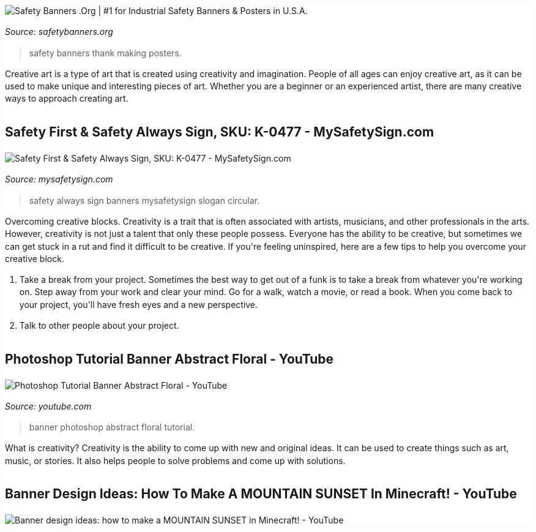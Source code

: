 <img loading=lazy src="https://safetybanners.org/images/Popular-Banners/Home-Page-Category-Banners/VPP/safety-banners-product-number-5035.jpeg" onerror="this.onerror=null;this.src='https://tse4.mm.bing.net/th?id=OIP.XiFbKh1VwLFXPGllCu5KSgAAAA&amp;pid=15.1';" alt="Safety Banners .Org | #1 for Industrial Safety Banners &amp; Posters in U.S.A.">

_Source: safetybanners.org_

>safety banners thank making posters. 

	

Creative art is a type of art that is created using creativity and imagination. People of all ages can enjoy creative art, as it can be used to make unique and interesting pieces of art. Whether you are a beginner or an experienced artist, there are many creative ways to approach creating art.

    
## Safety First &amp; Safety Always Sign, SKU: K-0477 - MySafetySign.com

<img loading=lazy src="https://images.mysafetysign.com/img/dp/csd/safety-first-banners-150.png" onerror="this.onerror=null;this.src='https://tse2.mm.bing.net/th?id=OIP.bIqXpo6f1RJ5NBrrsxiMAAHaFl&amp;pid=15.1';" alt="Safety First &amp; Safety Always Sign, SKU: K-0477 - MySafetySign.com">

_Source: mysafetysign.com_

>safety always sign banners mysafetysign slogan circular. 

	

Overcoming creative blocks.
Creativity is a trait that is often associated with artists, musicians, and other professionals in the arts. However, creativity is not just a talent that only these people possess. Everyone has the ability to be creative, but sometimes we can get stuck in a rut and find it difficult to be creative. If you're feeling uninspired, here are a few tips to help you overcome your creative block.
1. Take a break from your project. Sometimes the best way to get out of a funk is to take a break from whatever you're working on. Step away from your work and clear your mind. Go for a walk, watch a movie, or read a book. When you come back to your project, you'll have fresh eyes and a new perspective.

2. Talk to other people about your project.

    
## Photoshop Tutorial Banner Abstract Floral - YouTube

<img loading=lazy src="https://i.ytimg.com/vi/qBi0NhPwd8U/maxresdefault.jpg" onerror="this.onerror=null;this.src='https://tse4.mm.bing.net/th?id=OIP.7E4VneJRnlwI1lfc5NjvfQHaEK&amp;pid=15.1';" alt="Photoshop Tutorial Banner Abstract Floral - YouTube">

_Source: youtube.com_

>banner photoshop abstract floral tutorial. 

	

What is creativity?
Creativity is the ability to come up with new and original ideas. It can be used to create things such as art, music, or stories. It also helps people to solve problems and come up with solutions.

    
## Banner Design Ideas: How To Make A MOUNTAIN SUNSET In Minecraft! - YouTube

<img loading=lazy src="https://i.ytimg.com/vi/H-fzI9_xL9w/maxresdefault.jpg" onerror="this.onerror=null;this.src='https://tse1.mm.bing.net/th?id=OIP.Z1bqzxQ9M0HwbNa0RjnUgAHaEK&amp;pid=15.1';" alt="Banner design ideas: how to make a MOUNTAIN SUNSET in Minecraft! - YouTube">
